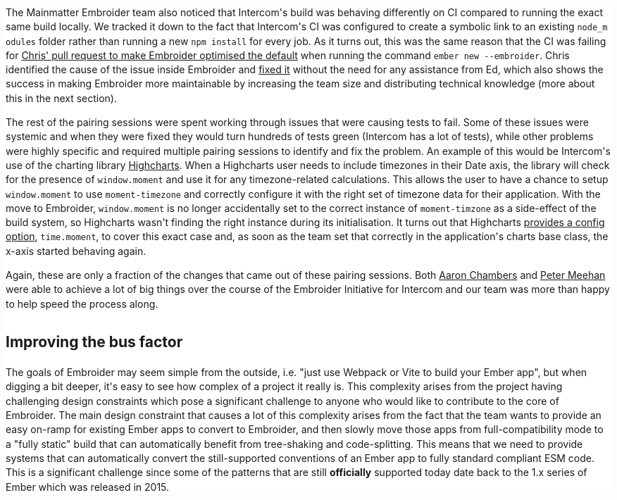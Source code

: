 The Mainmatter Embroider team also noticed that Intercom's build was behaving
differently on CI compared to running the exact same build locally. We tracked
it down to the fact that Intercom's CI was configured to create a symbolic link
to an existing `node_modules` folder rather than running a new `npm install` for
every job. As it turns out, this was the same reason that the CI was failing for
[Chris' pull request to make Embroider optimised the default](https://github.com/ember-cli/ember-cli/pull/10370)
when running the command `ember new --embroider`. Chris identified the cause of
the issue inside Embroider and
[fixed it](https://github.com/embroider-build/embroider/pull/1622) without the
need for any assistance from Ed, which also shows the success in making
Embroider more maintainable by increasing the team size and distributing
technical knowledge (more about this in the next section).

The rest of the pairing sessions were spent working through issues that were
causing tests to fail. Some of these issues were systemic and when they were
fixed they would turn hundreds of tests green (Intercom has a lot of tests),
while other problems were highly specific and required multiple pairing sessions
to identify and fix the problem. An example of this would be Intercom's use of
the charting library [Highcharts](https://www.highcharts.com). When a Highcharts
user needs to include timezones in their Date axis, the library will check for
the presence of `window.moment` and use it for any timezone-related
calculations. This allows the user to have a chance to setup `window.moment` to
use `moment-timezone` and correctly configure it with the right set of timezone
data for their application. With the move to Embroider, `window.moment` is no
longer accidentally set to the correct instance of `moment-timzone` as a
side-effect of the build system, so Highcharts wasn't finding the right instance
during its initialisation. It turns out that Highcharts
[provides a config option](https://api.highcharts.com/highcharts/time.moment),
`time.moment`, to cover this exact case and, as soon as the team set that
correctly in the application's charts base class, the x-axis started behaving
again.

Again, these are only a fraction of the changes that came out of these pairing
sessions. Both [Aaron Chambers](https://github.com/achambers) and
[Peter Meehan](https://github.com/22a) were able to achieve a lot of big things
over the course of the Embroider Initiative for Intercom and our team was more
than happy to help speed the process along.

## Improving the bus factor

The goals of Embroider may seem simple from the outside, i.e. "just use Webpack
or Vite to build your Ember app", but when digging a bit deeper, it's easy to
see how complex of a project it really is. This complexity arises from the
project having challenging design constraints which pose a significant challenge
to anyone who would like to contribute to the core of Embroider. The main design
constraint that causes a lot of this complexity arises from the fact that the
team wants to provide an easy on-ramp for existing Ember apps to convert to
Embroider, and then slowly move those apps from full-compatibility mode to a
"fully static" build that can automatically benefit from tree-shaking and
code-splitting. This means that we need to provide systems that can
automatically convert the still-supported conventions of an Ember app to fully
standard compliant ESM code. This is a significant challenge since some of the
patterns that are still **officially** supported today date back to the 1.x
series of Ember which was released in 2015.
